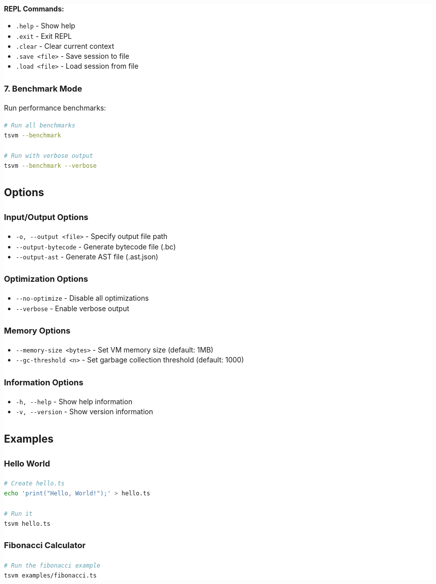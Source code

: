 **REPL Commands:**
- `.help` - Show help
- `.exit` - Exit REPL
- `.clear` - Clear current context
- `.save <file>` - Save session to file
- `.load <file>` - Load session from file

### 7. Benchmark Mode
Run performance benchmarks:

```bash
# Run all benchmarks
tsvm --benchmark

# Run with verbose output
tsvm --benchmark --verbose
```

## Options

### Input/Output Options
- `-o, --output <file>` - Specify output file path
- `--output-bytecode` - Generate bytecode file (.bc)
- `--output-ast` - Generate AST file (.ast.json)

### Optimization Options
- `--no-optimize` - Disable all optimizations
- `--verbose` - Enable verbose output

### Memory Options
- `--memory-size <bytes>` - Set VM memory size (default: 1MB)
- `--gc-threshold <n>` - Set garbage collection threshold (default: 1000)

### Information Options
- `-h, --help` - Show help information
- `-v, --version` - Show version information

## Examples

### Hello World
```bash
# Create hello.ts
echo 'print("Hello, World!");' > hello.ts

# Run it
tsvm hello.ts
```

### Fibonacci Calculator
```bash
# Run the fibonacci example
tsvm examples/fibonacci.ts
```
